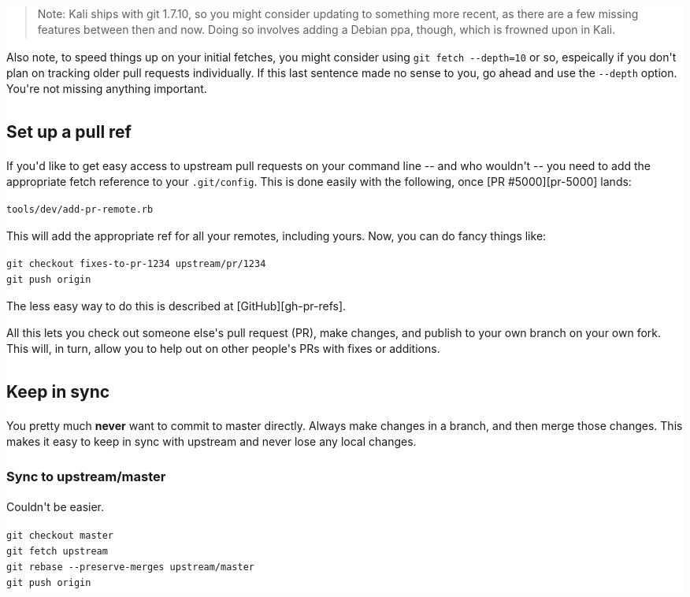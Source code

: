 <blockquote>
Note: Kali ships with git 1.7.10, so you might consider updating to
something more recent, as there are a few missing features between then
and now. Doing so involves adding a Debian ppa, though, which is frowned
upon in Kali.
</blockquote>

Also note, to speed things up on your initial fetches, you might
consider using `git fetch --depth=10` or so, espeically if you don't
plan on tracking older pull requests individually. If this last sentence
made no sense to you, go ahead and use the `--depth` option. You're not
missing anything important.

## Set up a pull ref

If you'd like to get easy access to upstream pull requests on your
command line -- and who wouldn't -- you need to add the appropriate
fetch reference to your `.git/config`. This is done easily with the
following, once [PR #5000][pr-5000] lands:

```
tools/dev/add-pr-remote.rb
```

This will add the appropriate ref for all your remotes, including yours.
Now, you can do fancy things like:

```
git checkout fixes-to-pr-1234 upstream/pr/1234
git push origin
```

The less easy way to do this is described at [GitHub][gh-pr-refs].

All this lets you check out someone else's pull request (PR), make
changes, and publish to your own branch on your own fork. This will, in
turn, allow you to help out on other people's PRs with fixes or
additions.

## Keep in sync

You pretty much **never** want to commit to master directly. Always make
changes in a branch, and then merge those changes. This makes it easy to
keep in sync with upstream and never lose any local changes.

### Sync to upstream/master

Couldn't be easier.

```
git checkout master
git fetch upstream
git rebase --preserve-merges upstream/master
git push origin
```


[ffmike-gist]: https://gist.github.com/ffmike/877447
[kali-sources]: http://docs.kali.org/general-use/kali-linux-sources-list-repositories